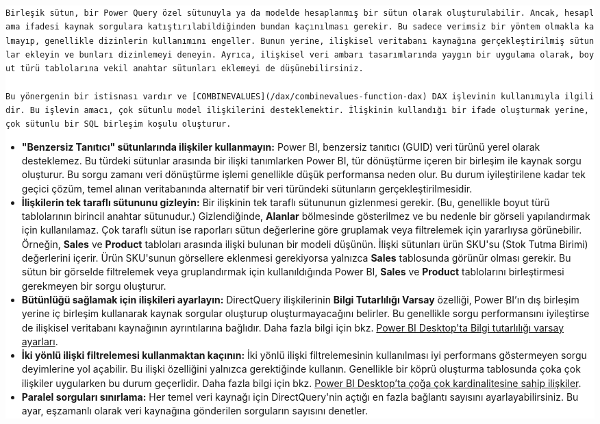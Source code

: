     Birleşik sütun, bir Power Query özel sütunuyla ya da modelde hesaplanmış bir sütun olarak oluşturulabilir. Ancak, hesaplama ifadesi kaynak sorgulara katıştırılabildiğinden bundan kaçınılması gerekir. Bu sadece verimsiz bir yöntem olmakla kalmayıp, genellikle dizinlerin kullanımını engeller. Bunun yerine, ilişkisel veritabanı kaynağına gerçekleştirilmiş sütunlar ekleyin ve bunları dizinlemeyi deneyin. Ayrıca, ilişkisel veri ambarı tasarımlarında yaygın bir uygulama olarak, boyut türü tablolarına vekil anahtar sütunları eklemeyi de düşünebilirsiniz.
    
    Bu yönergenin bir istisnası vardır ve [COMBINEVALUES](/dax/combinevalues-function-dax) DAX işlevinin kullanımıyla ilgilidir. Bu işlevin amacı, çok sütunlu model ilişkilerini desteklemektir. İlişkinin kullandığı bir ifade oluşturmak yerine, çok sütunlu bir SQL birleşim koşulu oluşturur.
- **"Benzersiz Tanıtıcı" sütunlarında ilişkiler kullanmayın:** Power BI, benzersiz tanıtıcı (GUID) veri türünü yerel olarak desteklemez. Bu türdeki sütunlar arasında bir ilişki tanımlarken Power BI, tür dönüştürme içeren bir birleşim ile kaynak sorgu oluşturur. Bu sorgu zamanı veri dönüştürme işlemi genellikle düşük performansa neden olur. Bu durum iyileştirilene kadar tek geçici çözüm, temel alınan veritabanında alternatif bir veri türündeki sütunların gerçekleştirilmesidir.
- **İlişkilerin tek taraflı sütununu gizleyin:** Bir ilişkinin tek taraflı sütununun gizlenmesi gerekir. (Bu, genellikle boyut türü tablolarının birincil anahtar sütunudur.) Gizlendiğinde, **Alanlar** bölmesinde gösterilmez ve bu nedenle bir görseli yapılandırmak için kullanılamaz. Çok taraflı sütun ise raporları sütun değerlerine göre gruplamak veya filtrelemek için yararlıysa görünebilir. Örneğin, **Sales** ve **Product** tabloları arasında ilişki bulunan bir modeli düşünün. İlişki sütunları ürün SKU'su (Stok Tutma Birimi) değerlerini içerir. Ürün SKU'sunun görsellere eklenmesi gerekiyorsa yalnızca **Sales** tablosunda görünür olması gerekir. Bu sütun bir görselde filtrelemek veya gruplandırmak için kullanıldığında Power BI, **Sales** ve **Product** tablolarını birleştirmesi gerekmeyen bir sorgu oluşturur.
- **Bütünlüğü sağlamak için ilişkileri ayarlayın:** DirectQuery ilişkilerinin **Bilgi Tutarlılığı Varsay** özelliği, Power BI’ın dış birleşim yerine iç birleşim kullanarak kaynak sorgular oluşturup oluşturmayacağını belirler. Bu genellikle sorgu performansını iyileştirse de ilişkisel veritabanı kaynağının ayrıntılarına bağlıdır. Daha fazla bilgi için bkz. [Power BI Desktop'ta Bilgi tutarlılığı varsay ayarları](../connect-data/desktop-assume-referential-integrity.md).
- **İki yönlü ilişki filtrelemesi kullanmaktan kaçının:** İki yönlü ilişki filtrelemesinin kullanılması iyi performans göstermeyen sorgu deyimlerine yol açabilir. Bu ilişki özelliğini yalnızca gerektiğinde kullanın. Genellikle bir köprü oluşturma tablosunda çoka çok ilişkiler uygularken bu durum geçerlidir. Daha fazla bilgi için bkz. [Power BI Desktop’ta çoğa çok kardinalitesine sahip ilişkiler](../transform-model/desktop-many-to-many-relationships.md).
- **Paralel sorguları sınırlama:** Her temel veri kaynağı için DirectQuery'nin açtığı en fazla bağlantı sayısını ayarlayabilirsiniz. Bu ayar, eşzamanlı olarak veri kaynağına gönderilen sorguların sayısını denetler.
